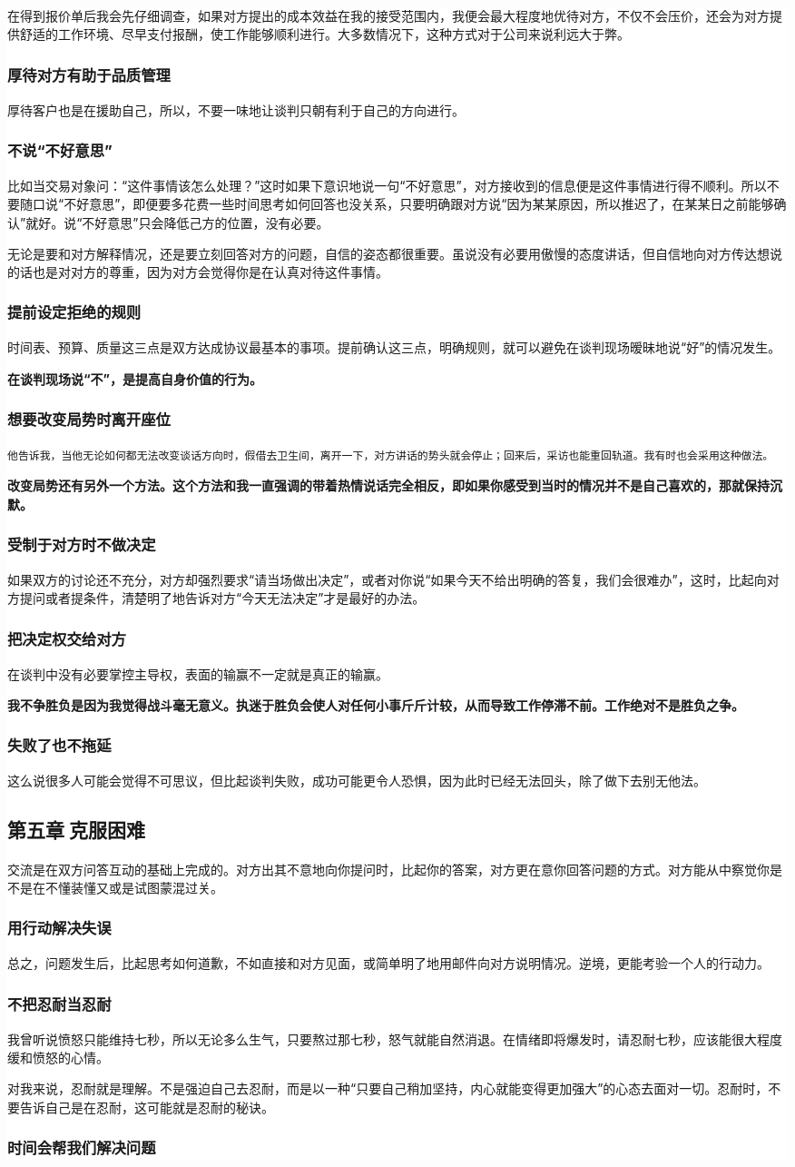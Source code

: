 在得到报价单后我会先仔细调查，如果对方提出的成本效益在我的接受范围内，我便会最大程度地优待对方，不仅不会压价，还会为对方提供舒适的工作环境、尽早支付报酬，使工作能够顺利进行。大多数情况下，这种方式对于公司来说利远大于弊。

### 厚待对方有助于品质管理

厚待客户也是在援助自己，所以，不要一味地让谈判只朝有利于自己的方向进行。

### 不说“不好意思”

比如当交易对象问：“这件事情该怎么处理？”这时如果下意识地说一句“不好意思”，对方接收到的信息便是这件事情进行得不顺利。所以不要随口说“不好意思”，即便要多花费一些时间思考如何回答也没关系，只要明确跟对方说“因为某某原因，所以推迟了，在某某日之前能够确认”就好。说“不好意思”只会降低己方的位置，没有必要。

无论是要和对方解释情况，还是要立刻回答对方的问题，自信的姿态都很重要。虽说没有必要用傲慢的态度讲话，但自信地向对方传达想说的话也是对对方的尊重，因为对方会觉得你是在认真对待这件事情。

### 提前设定拒绝的规则

时间表、预算、质量这三点是双方达成协议最基本的事项。提前确认这三点，明确规则，就可以避免在谈判现场暧昧地说“好”的情况发生。

**在谈判现场说“不”，是提高自身价值的行为。**

### 想要改变局势时离开座位

`他告诉我，当他无论如何都无法改变谈话方向时，假借去卫生间，离开一下，对方讲话的势头就会停止；回来后，采访也能重回轨道。我有时也会采用这种做法。`

**改变局势还有另外一个方法。这个方法和我一直强调的带着热情说话完全相反，即如果你感受到当时的情况并不是自己喜欢的，那就保持沉默。**

### 受制于对方时不做决定

如果双方的讨论还不充分，对方却强烈要求“请当场做出决定”，或者对你说“如果今天不给出明确的答复，我们会很难办”，这时，比起向对方提问或者提条件，清楚明了地告诉对方“今天无法决定”才是最好的办法。

### 把决定权交给对方

在谈判中没有必要掌控主导权，表面的输赢不一定就是真正的输赢。

**我不争胜负是因为我觉得战斗毫无意义。执迷于胜负会使人对任何小事斤斤计较，从而导致工作停滞不前。工作绝对不是胜负之争。**

### 失败了也不拖延

这么说很多人可能会觉得不可思议，但比起谈判失败，成功可能更令人恐惧，因为此时已经无法回头，除了做下去别无他法。

## 第五章 克服困难

交流是在双方问答互动的基础上完成的。对方出其不意地向你提问时，比起你的答案，对方更在意你回答问题的方式。对方能从中察觉你是不是在不懂装懂又或是试图蒙混过关。

### 用行动解决失误

总之，问题发生后，比起思考如何道歉，不如直接和对方见面，或简单明了地用邮件向对方说明情况。逆境，更能考验一个人的行动力。

### 不把忍耐当忍耐

我曾听说愤怒只能维持七秒，所以无论多么生气，只要熬过那七秒，怒气就能自然消退。在情绪即将爆发时，请忍耐七秒，应该能很大程度缓和愤怒的心情。

对我来说，忍耐就是理解。不是强迫自己去忍耐，而是以一种“只要自己稍加坚持，内心就能变得更加强大”的心态去面对一切。忍耐时，不要告诉自己是在忍耐，这可能就是忍耐的秘诀。

### 时间会帮我们解决问题
